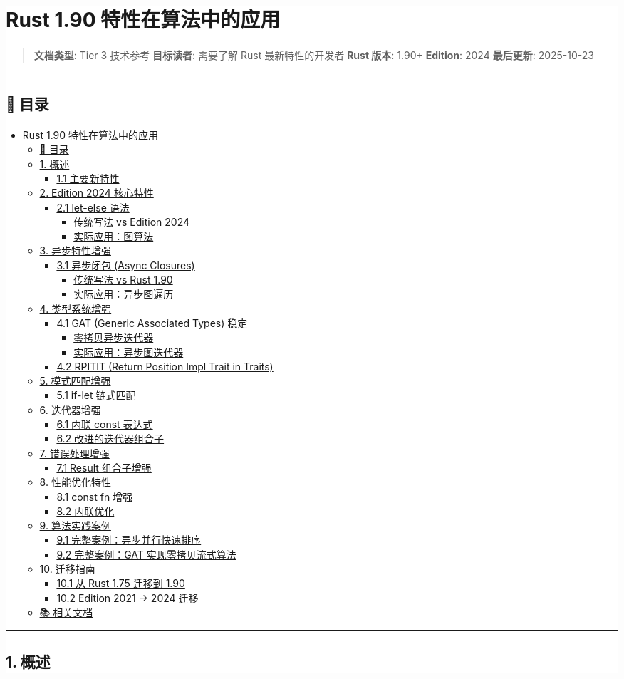 ﻿# Rust 1.90 特性在算法中的应用

> **文档类型**: Tier 3 技术参考
> **目标读者**: 需要了解 Rust 最新特性的开发者
> **Rust 版本**: 1.90+
> **Edition**: 2024
> **最后更新**: 2025-10-23

---

## 📖 目录

- [Rust 1.90 特性在算法中的应用](#rust-190-特性在算法中的应用)
  - [📖 目录](#-目录)
  - [1. 概述](#1-概述)
    - [1.1 主要新特性](#11-主要新特性)
  - [2. Edition 2024 核心特性](#2-edition-2024-核心特性)
    - [2.1 let-else 语法](#21-let-else-语法)
      - [传统写法 vs Edition 2024](#传统写法-vs-edition-2024)
      - [实际应用：图算法](#实际应用图算法)
  - [3. 异步特性增强](#3-异步特性增强)
    - [3.1 异步闭包 (Async Closures)](#31-异步闭包-async-closures)
      - [传统写法 vs Rust 1.90](#传统写法-vs-rust-190)
      - [实际应用：异步图遍历](#实际应用异步图遍历)
  - [4. 类型系统增强](#4-类型系统增强)
    - [4.1 GAT (Generic Associated Types) 稳定](#41-gat-generic-associated-types-稳定)
      - [零拷贝异步迭代器](#零拷贝异步迭代器)
      - [实际应用：异步图迭代器](#实际应用异步图迭代器)
    - [4.2 RPITIT (Return Position Impl Trait in Traits)](#42-rpitit-return-position-impl-trait-in-traits)
  - [5. 模式匹配增强](#5-模式匹配增强)
    - [5.1 if-let 链式匹配](#51-if-let-链式匹配)
  - [6. 迭代器增强](#6-迭代器增强)
    - [6.1 内联 const 表达式](#61-内联-const-表达式)
    - [6.2 改进的迭代器组合子](#62-改进的迭代器组合子)
  - [7. 错误处理增强](#7-错误处理增强)
    - [7.1 Result 组合子增强](#71-result-组合子增强)
  - [8. 性能优化特性](#8-性能优化特性)
    - [8.1 const fn 增强](#81-const-fn-增强)
    - [8.2 内联优化](#82-内联优化)
  - [9. 算法实践案例](#9-算法实践案例)
    - [9.1 完整案例：异步并行快速排序](#91-完整案例异步并行快速排序)
    - [9.2 完整案例：GAT 实现零拷贝流式算法](#92-完整案例gat-实现零拷贝流式算法)
  - [10. 迁移指南](#10-迁移指南)
    - [10.1 从 Rust 1.75 迁移到 1.90](#101-从-rust-175-迁移到-190)
    - [10.2 Edition 2021 → 2024 迁移](#102-edition-2021--2024-迁移)
  - [📚 相关文档](#-相关文档)

---

## 1. 概述

